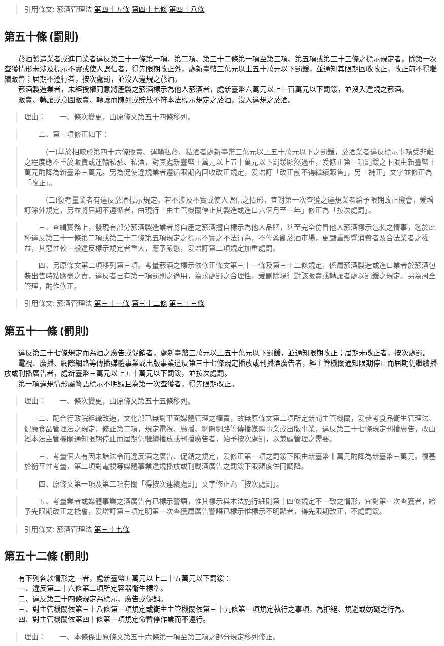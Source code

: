> 引用條文: 菸酒管理法 [第四十五條](../../經濟貿易/工業/菸酒管理法.md#第四十五條-罰則) [第四十七條](../../經濟貿易/工業/菸酒管理法.md#第四十七條-罰則) [第四十八條](../../經濟貿易/工業/菸酒管理法.md#第四十八條-罰則)



第五十條 (罰則)
---------------
　　菸酒製造業者或進口業者違反第三十一條第一項、第二項、第三十二條第一項至第三項、第五項或第三十三條之標示規定者，除第一次查獲情形未涉及標示不實或使人誤信者，得先限期改正外，處新臺幣三萬元以上五十萬元以下罰鍰，並通知其限期回收改正，改正前不得繼續販售；屆期不遵行者，按次處罰，並沒入違規之菸酒。  
　　菸酒製造業者，未經授權同意將產製之菸酒標示為他人菸酒者，處新臺幣六萬元以上一百萬元以下罰鍰，並沒入違規之菸酒。  
　　販賣、轉讓或意圖販賣、轉讓而陳列或貯放不符本法標示規定之菸酒，沒入違規之菸酒。  
> 理由：　　一、條次變更，由原條文第五十四條移列。

> 　　二、第一項修正如下：

> 　　　(一)基於相較於第四十六條販賣、運輸私菸、私酒者處新臺幣三萬元以上五十萬元以下之罰鍰，菸酒業者違反標示事項受非難之程度應不重於販賣或運輸私菸、私酒，對其處新臺幣十萬元以上五十萬元以下罰鍰顯然過重，爰修正第一項罰鍰之下限由新臺幣十萬元酌降為新臺幣三萬元。另為促使違規業者遵循限期內回收改正規定，爰增訂「改正前不得繼續販售」，另「補正」文字並修正為「改正」。

> 　　　(二)復考量業者有違反菸酒標示規定，若不涉及不實或使人誤信之情形，宜對第一次查獲之違規業者給予限期改正機會，爰增訂除外規定，另並將屆期不遵循者，由現行「由主管機關停止其製造或進口六個月至一年」修正為「按次處罰」。

> 　　三、查緝實務上，發現有部分菸酒製造業者將自產之菸酒擅自標示為他人品牌，甚至完全仿冒他人菸酒標示包裝之情事，鑑於此種違反第三十一條第二項或第三十二條第五項規定之標示不實之不法行為，不僅紊亂菸酒市場，更嚴重影響消費者及合法業者之權益，其惡性較一般違反標示規定者重大，應予嚴懲，爰增訂第二項規定加重處罰。

> 　　四、另原條文第二項移列第三項。考量菸酒之標示依修正條文第三十一條及第三十二條規定，係屬菸酒製造或進口業者於菸酒包裝出售時點應盡之責，違反者已有第一項罰則之適用，為求處罰之合理性，爰刪除現行對該販賣或轉讓者處以罰鍰之規定。另為周全管理，酌作修正。

> 引用條文: 菸酒管理法 [第三十一條](../../經濟貿易/工業/菸酒管理法.md#第三十一條-菸之標示事項) [第三十二條](../../經濟貿易/工業/菸酒管理法.md#第三十二條-酒之標示事項) [第三十三條](../../經濟貿易/工業/菸酒管理法.md#第三十三條-標示所用文字)



第五十一條 (罰則)
-----------------
　　違反第三十七條規定而為酒之廣告或促銷者，處新臺幣三萬元以上五十萬元以下罰鍰，並通知限期改正；屆期未改正者，按次處罰。  
　　電視、廣播、網際網路等傳播媒體事業或出版事業違反第三十七條規定播放或刊播酒廣告者，經主管機關通知限期停止而屆期仍繼續播放或刊播廣告者，處新臺幣三萬元以上五十萬元以下罰鍰，並按次處罰。  
　　第一項違規情形屬警語標示不明顯且為第一次查獲者，得先限期改正。  
> 理由：　　一、條次變更，由原條文第五十五條移列。

> 　　二、配合行政院組織改造，文化部已無對平面媒體管理之權責，故無原條文第二項所定新聞主管機關，爰參考食品衛生管理法、健康食品管理法之規定，修正第二項，規定電視、廣播、網際網路等傳播媒體事業或出版事業，違反第三十七條規定刊播廣告，改由經本法主管機關通知限期停止而屆期仍繼續播放或刊播廣告者，始予按次處罰，以兼顧管理之需要。

> 　　三、考量個人有因未諳法令而違反酒之廣告、促銷之規定，爰修正第一項之罰鍰下限由新臺幣十萬元酌降為新臺幣三萬元。復基於衡平性考量，第二項對電視等媒體事業違規播放或刊載酒廣告之罰鍰下限額度併同調降。

> 　　四、原條文第一項及第二項有關「得按次連續處罰」文字修正為「按次處罰」。

> 　　五、考量業者或媒體事業之酒廣告有已標示警語，惟其標示與本法施行細則第十四條規定不一致之情形，宜對第一次查獲者，給予先限期改正之機會，爰增訂第三項定明第一次查獲屬廣告警語已標示惟標示不明顯者，得先限期改正，不處罰鍰。

> 引用條文: 菸酒管理法 [第三十七條](../../經濟貿易/工業/菸酒管理法.md#第三十七條-酒之廣告或促銷方式之限制)



第五十二條 (罰則)
-----------------
　　有下列各款情形之一者，處新臺幣五萬元以上二十五萬元以下罰鍰：  
　　一、違反第二十六條第二項所定容器衛生標準。  
　　二、違反第三十四條規定為標示、廣告或促銷。  
　　三、對主管機關依第三十八條第一項規定或衛生主管機關依第三十九條第一項規定執行之事項，為拒絕、規避或妨礙之行為。  
　　四、對主管機關依第四十條第一項規定命暫停作業而不遵行。  
> 理由：　　一、本條係由原條文第五十六條第一項至第三項之部分規定移列修正。
